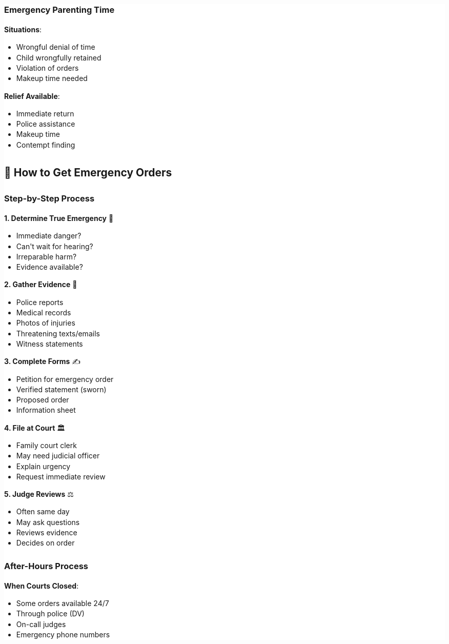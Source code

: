 ### Emergency Parenting Time

**Situations**:
- Wrongful denial of time
- Child wrongfully retained
- Violation of orders
- Makeup time needed

**Relief Available**:
- Immediate return
- Police assistance
- Makeup time
- Contempt finding

## 🏃 How to Get Emergency Orders

### Step-by-Step Process

**1. Determine True Emergency** 🚨
- Immediate danger?
- Can't wait for hearing?
- Irreparable harm?
- Evidence available?

**2. Gather Evidence** 📄
- Police reports
- Medical records
- Photos of injuries
- Threatening texts/emails
- Witness statements

**3. Complete Forms** ✍️
- Petition for emergency order
- Verified statement (sworn)
- Proposed order
- Information sheet

**4. File at Court** 🏛️
- Family court clerk
- May need judicial officer
- Explain urgency
- Request immediate review

**5. Judge Reviews** ⚖️
- Often same day
- May ask questions
- Reviews evidence
- Decides on order

### After-Hours Process

**When Courts Closed**:
- Some orders available 24/7
- Through police (DV)
- On-call judges
- Emergency phone numbers
